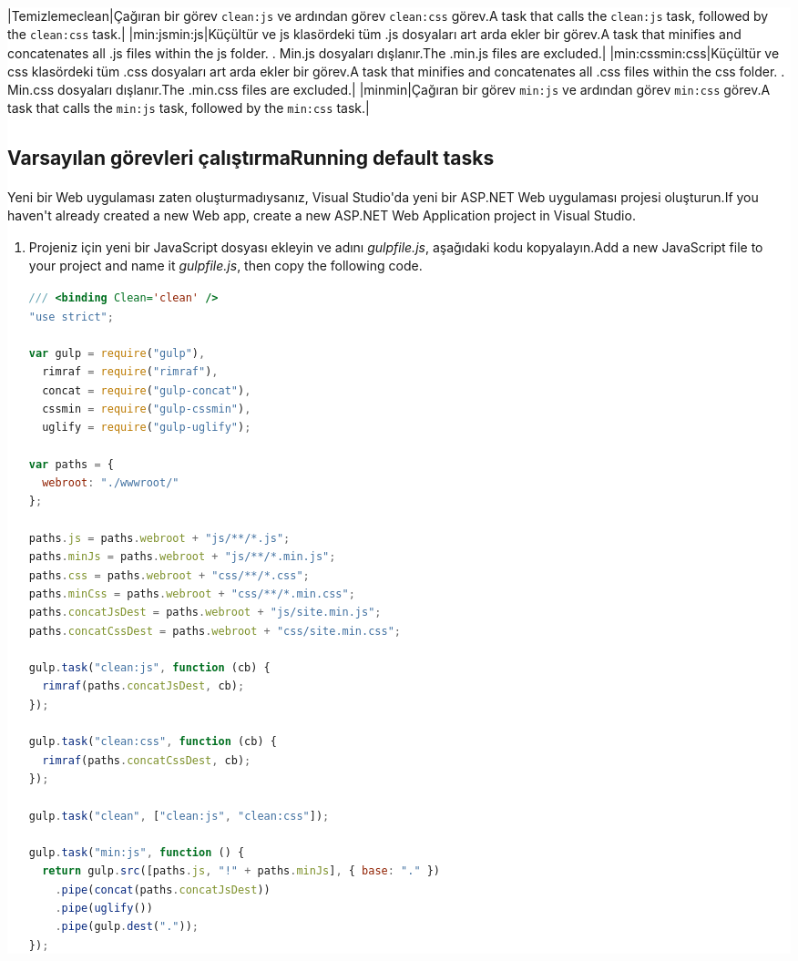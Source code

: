 |<span data-ttu-id="b34e7-151">Temizleme</span><span class="sxs-lookup"><span data-stu-id="b34e7-151">clean</span></span>|<span data-ttu-id="b34e7-152">Çağıran bir görev `clean:js` ve ardından görev `clean:css` görev.</span><span class="sxs-lookup"><span data-stu-id="b34e7-152">A task that calls the `clean:js` task, followed by the `clean:css` task.</span></span>|
|<span data-ttu-id="b34e7-153">min:js</span><span class="sxs-lookup"><span data-stu-id="b34e7-153">min:js</span></span>|<span data-ttu-id="b34e7-154">Küçültür ve js klasördeki tüm .js dosyaları art arda ekler bir görev.</span><span class="sxs-lookup"><span data-stu-id="b34e7-154">A task that minifies and concatenates all .js files within the js folder.</span></span> <span data-ttu-id="b34e7-155">. Min.js dosyaları dışlanır.</span><span class="sxs-lookup"><span data-stu-id="b34e7-155">The .min.js files are excluded.</span></span>|
|<span data-ttu-id="b34e7-156">min:css</span><span class="sxs-lookup"><span data-stu-id="b34e7-156">min:css</span></span>|<span data-ttu-id="b34e7-157">Küçültür ve css klasördeki tüm .css dosyaları art arda ekler bir görev.</span><span class="sxs-lookup"><span data-stu-id="b34e7-157">A task that minifies and concatenates all .css files within the css folder.</span></span> <span data-ttu-id="b34e7-158">. Min.css dosyaları dışlanır.</span><span class="sxs-lookup"><span data-stu-id="b34e7-158">The .min.css files are excluded.</span></span>|
|<span data-ttu-id="b34e7-159">min</span><span class="sxs-lookup"><span data-stu-id="b34e7-159">min</span></span>|<span data-ttu-id="b34e7-160">Çağıran bir görev `min:js` ve ardından görev `min:css` görev.</span><span class="sxs-lookup"><span data-stu-id="b34e7-160">A task that calls the `min:js` task, followed by the `min:css` task.</span></span>|

## <a name="running-default-tasks"></a><span data-ttu-id="b34e7-161">Varsayılan görevleri çalıştırma</span><span class="sxs-lookup"><span data-stu-id="b34e7-161">Running default tasks</span></span>

<span data-ttu-id="b34e7-162">Yeni bir Web uygulaması zaten oluşturmadıysanız, Visual Studio'da yeni bir ASP.NET Web uygulaması projesi oluşturun.</span><span class="sxs-lookup"><span data-stu-id="b34e7-162">If you haven't already created a new Web app, create a new ASP.NET Web Application project in Visual Studio.</span></span>

1.  <span data-ttu-id="b34e7-163">Projeniz için yeni bir JavaScript dosyası ekleyin ve adını *gulpfile.js*, aşağıdaki kodu kopyalayın.</span><span class="sxs-lookup"><span data-stu-id="b34e7-163">Add a new JavaScript file to your project and name it *gulpfile.js*, then copy the following code.</span></span>

    ```javascript
    /// <binding Clean='clean' />
    "use strict";
    
    var gulp = require("gulp"),
      rimraf = require("rimraf"),
      concat = require("gulp-concat"),
      cssmin = require("gulp-cssmin"),
      uglify = require("gulp-uglify");
    
    var paths = {
      webroot: "./wwwroot/"
    };
    
    paths.js = paths.webroot + "js/**/*.js";
    paths.minJs = paths.webroot + "js/**/*.min.js";
    paths.css = paths.webroot + "css/**/*.css";
    paths.minCss = paths.webroot + "css/**/*.min.css";
    paths.concatJsDest = paths.webroot + "js/site.min.js";
    paths.concatCssDest = paths.webroot + "css/site.min.css";
    
    gulp.task("clean:js", function (cb) {
      rimraf(paths.concatJsDest, cb);
    });
    
    gulp.task("clean:css", function (cb) {
      rimraf(paths.concatCssDest, cb);
    });
    
    gulp.task("clean", ["clean:js", "clean:css"]);
    
    gulp.task("min:js", function () {
      return gulp.src([paths.js, "!" + paths.minJs], { base: "." })
        .pipe(concat(paths.concatJsDest))
        .pipe(uglify())
        .pipe(gulp.dest("."));
    });
    
